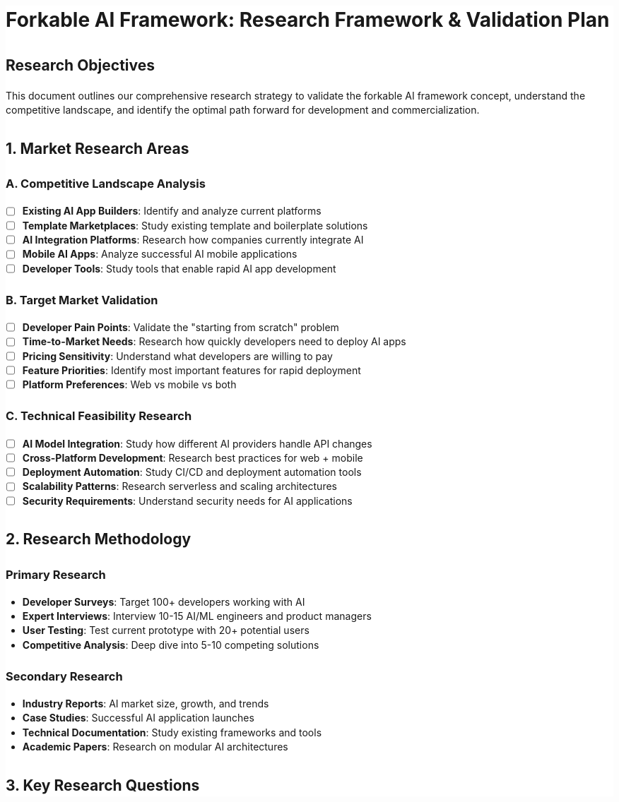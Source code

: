 # Forkable AI Framework: Research Framework & Validation Plan

## Research Objectives

This document outlines our comprehensive research strategy to validate the forkable AI framework concept, understand the competitive landscape, and identify the optimal path forward for development and commercialization.

## 1. Market Research Areas

### A. Competitive Landscape Analysis
- [ ] **Existing AI App Builders**: Identify and analyze current platforms
- [ ] **Template Marketplaces**: Study existing template and boilerplate solutions
- [ ] **AI Integration Platforms**: Research how companies currently integrate AI
- [ ] **Mobile AI Apps**: Analyze successful AI mobile applications
- [ ] **Developer Tools**: Study tools that enable rapid AI app development

### B. Target Market Validation
- [ ] **Developer Pain Points**: Validate the "starting from scratch" problem
- [ ] **Time-to-Market Needs**: Research how quickly developers need to deploy AI apps
- [ ] **Pricing Sensitivity**: Understand what developers are willing to pay
- [ ] **Feature Priorities**: Identify most important features for rapid deployment
- [ ] **Platform Preferences**: Web vs mobile vs both

### C. Technical Feasibility Research
- [ ] **AI Model Integration**: Study how different AI providers handle API changes
- [ ] **Cross-Platform Development**: Research best practices for web + mobile
- [ ] **Deployment Automation**: Study CI/CD and deployment automation tools
- [ ] **Scalability Patterns**: Research serverless and scaling architectures
- [ ] **Security Requirements**: Understand security needs for AI applications

## 2. Research Methodology

### Primary Research
- **Developer Surveys**: Target 100+ developers working with AI
- **Expert Interviews**: Interview 10-15 AI/ML engineers and product managers
- **User Testing**: Test current prototype with 20+ potential users
- **Competitive Analysis**: Deep dive into 5-10 competing solutions

### Secondary Research
- **Industry Reports**: AI market size, growth, and trends
- **Case Studies**: Successful AI application launches
- **Technical Documentation**: Study existing frameworks and tools
- **Academic Papers**: Research on modular AI architectures

## 3. Key Research Questions
